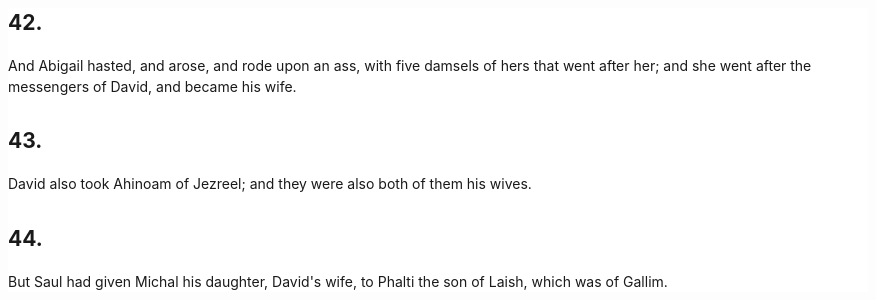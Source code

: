 ## 42.
And Abigail hasted, and arose, and rode upon an ass, with five damsels of hers that went after her; and she went after the messengers of David, and became his wife.
## 43.
David also took Ahinoam of Jezreel; and they were also both of them his wives.
## 44.
But Saul had given Michal his daughter, David's wife, to Phalti the son of Laish, which was of Gallim.
